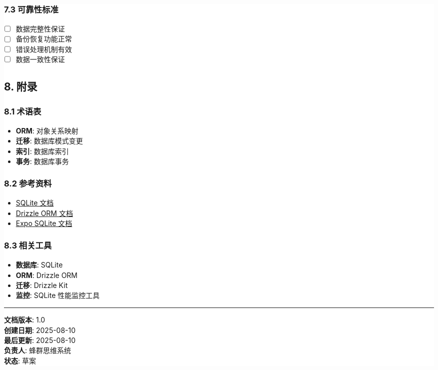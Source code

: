 ### 7.3 可靠性标准
- [ ] 数据完整性保证
- [ ] 备份恢复功能正常
- [ ] 错误处理机制有效
- [ ] 数据一致性保证

## 8. 附录

### 8.1 术语表
- **ORM**: 对象关系映射
- **迁移**: 数据库模式变更
- **索引**: 数据库索引
- **事务**: 数据库事务

### 8.2 参考资料
- [SQLite 文档](https://www.sqlite.org/docs.html)
- [Drizzle ORM 文档](https://orm.drizzle.team/)
- [Expo SQLite 文档](https://docs.expo.dev/versions/latest/sdk/sqlite/)

### 8.3 相关工具
- **数据库**: SQLite
- **ORM**: Drizzle ORM
- **迁移**: Drizzle Kit
- **监控**: SQLite 性能监控工具

---

**文档版本**: 1.0  
**创建日期**: 2025-08-10  
**最后更新**: 2025-08-10  
**负责人**: 蜂群思维系统  
**状态**: 草案